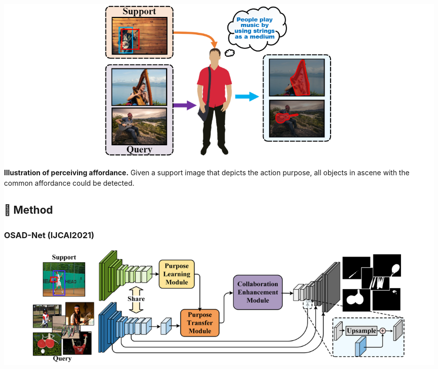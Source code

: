 <p align="center">
    <img src="./img/fig1.png" width="500"/> <br />
    <em> 
    </em>
</p>

**Illustration of perceiving affordance.** Given a support image that depicts the action purpose, all objects in ascene with the common affordance could be detected.

## 📖 Method <a name="3"></a> 
### OSAD-Net (IJCAI2021) <a name="31"></a> 
<p align="center">
    <img src="./img/pipeline12.png" width="750"/> <br />
    <em> 
    </em>
</p>
